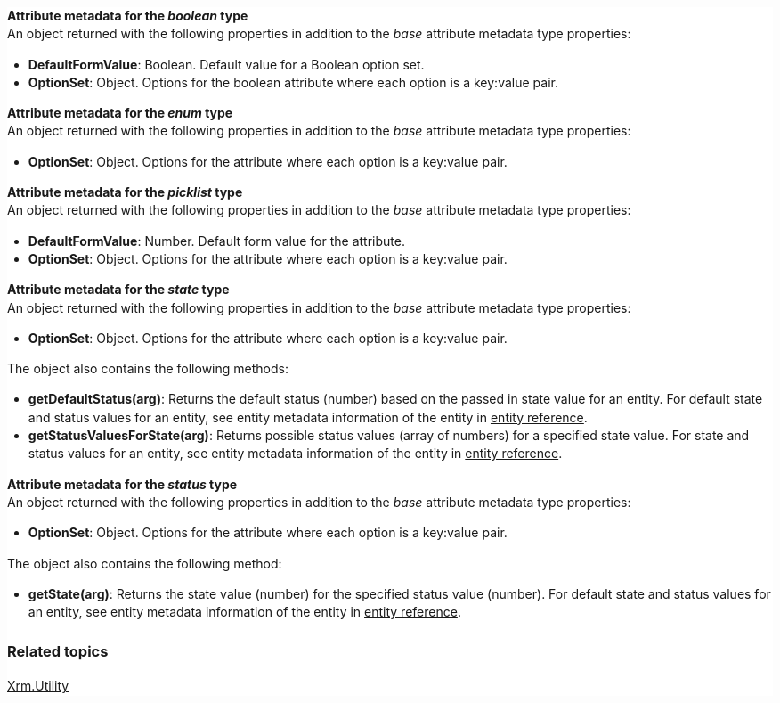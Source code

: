 <p><b>Attribute metadata for the <i>boolean</i> type</b><br/>
An object returned with the following properties in addition to the <i>base</i> attribute metadata type properties:</p>
<ul>
<li><b>DefaultFormValue</b>: Boolean. Default value for a Boolean option set.</li>
<li><b>OptionSet</b>: Object. Options for the boolean attribute where each option is a key:value pair.</li></ul>

<p><b>Attribute metadata for the <i>enum</i> type</b><br/>
An object returned with the following properties in addition to the <i>base</i> attribute metadata type properties:</p>
<ul>
<li><b>OptionSet</b>: Object. Options for the attribute where each option is a key:value pair.</li></ul>

<p><b>Attribute metadata for the <i>picklist</i> type</b><br/>
An object returned with the following properties in addition to the <i>base</i> attribute metadata type properties:</p>
<ul>
<li><b>DefaultFormValue</b>: Number. Default form value for the attribute.</li>
<li><b>OptionSet</b>: Object. Options for the attribute where each option is a key:value pair.</li></ul>

<p><b>Attribute metadata for the <i>state</i> type</b><br/>
An object returned with the following properties in addition to the <i>base</i> attribute metadata type properties:</p>
<ul>
<li><b>OptionSet</b>: Object. Options for the attribute where each option is a key:value pair.</li></ul>
<p>The object also contains the following methods:</p>
<ul>
<li><b>getDefaultStatus(arg)</b>: Returns the default status (number) based on the passed in state value for an entity. For default state and status values for an entity, see entity metadata information of the entity in <a href="https://docs.microsoft.com/powerapps/developer/common-data-service/reference/about-entity-reference">entity reference</a>.</li>
<li><b>getStatusValuesForState(arg)</b>: Returns possible status values (array of numbers) for a specified state value. For state and status values for an entity, see entity metadata information of the entity in <a href="https://docs.microsoft.com/powerapps/developer/common-data-service/reference/about-entity-reference">entity reference</a>.</li></ul>

<p><b>Attribute metadata for the <i>status</i> type</b><br/>
An object returned with the following properties in addition to the <i>base</i> attribute metadata type properties:</p>
<ul>
<li><b>OptionSet</b>: Object. Options for the attribute where each option is a key:value pair.</li></ul>
<p>The object also contains the following method:</p>
<ul>
<li><b>getState(arg)</b>: Returns the state value (number) for the specified status value (number). For default state and status values for an entity, see entity metadata information of the entity in <a href="https://docs.microsoft.com/powerapps/developer/common-data-service/reference/about-entity-reference">entity reference</a>.</li>
</ul>
</td>
</tr>
</table>

### Related topics

[Xrm.Utility](../xrm-utility.md)

